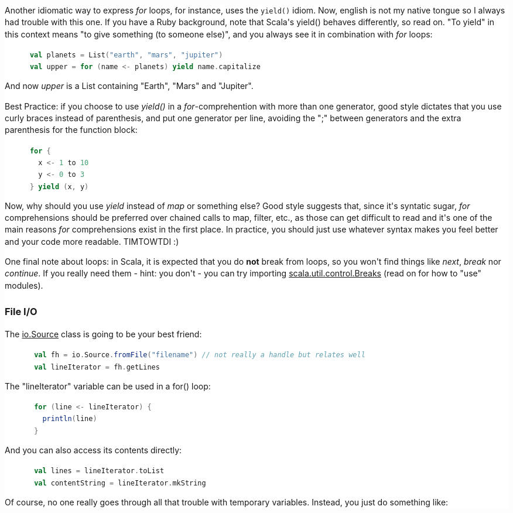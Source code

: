 Another idiomatic way to express *for* loops, for instance, uses the `yield()` idiom. Now, english is not my native tongue so I always had trouble with this one. If you have a Ruby background, note that Scala's yield() behaves differently, so read on. "To yield" in this context means "to give something (to someone else)", and you always see it in combination with *for* loops:

```scala
      val planets = List("earth", "mars", "jupiter")
      val upper = for (name <- planets) yield name.capitalize 
```

And now *upper* is a List containing "Earth", "Mars" and "Jupiter".

Best Practice: if you choose to use *yield()* in a *for*-comprehention with more than one generator, good style dictates that you use curly braces instead of parenthesis, and put one generator per line, avoiding the ";" between generators and the extra parenthesis for the function block:

```scala
      for {
        x <- 1 to 10
        y <- 0 to 3
      } yield (x, y)
```

Now, why should you use *yield* instead of *map* or something else? Good style suggests that, since it's syntatic sugar, *for* comprehensions should be preferred over chained calls to map, filter, etc., as those can get difficult to read and it's one of the main reasons *for* comprehensions exist in the first place. In practice, you should just use whatever syntax makes you feel better and your code more readable. TIMTOWTDI :)

One final note about loops: in Scala, it is expected that you do **not** break from loops, so you won't find things like *next*, *break* nor *continue*. If you really need them - hint: you don't - you can try importing [scala.util.control.Breaks] (read on for how to "use" modules).


### File I/O

The [io.Source] class is going to be your best friend:

```scala
       val fh = io.Source.fromFile("filename") // not really a handle but relates well
       val lineIterator = fh.getLines
```

The "lineIterator" variable can be used in a for() loop:

```scala
       for (line <- lineIterator) {
         println(line)
       }
```

And you can also access its contents directly:

```scala
       val lines = lineIterator.toList
       val contentString = lineIterator.mkString
```

Of course, no one really goes through all that trouble with temporary variables. Instead, you just do something like:


[Moe]: http://moe.org
[Scala 2.10.0 MSI]: http://www.scala-lang.org/downloads/distrib/files/scala-2.10.0.msi
[Scala 2.10.0 tgz]: http://www.scala-lang.org/downloads/distrib/files/scala-2.10.0.tgz
[JavaSE website]: http://www.oracle.com/technetwork/java/javase/downloads/index.html
[Exception]: http://docs.oracle.com/javase/7/docs/api/java/lang/Exception.html
[Play Framework]: http://www.playframework.org/documentation/2.1-RC2/ScalaTodoList
[Finatra]: https://github.com/capotej/finatra#readme
[1]: http://stackoverflow.com/questions/1791408/what-is-the-difference-between-a-var-and-val-definition-in-scala
[Maps]: http://www.scala-lang.org/api/current/index.html#scala.collection.Map
[scala.util.control.Breaks]: http://www.scala-lang.org/api/current/index.html#scala.util.control.Breaks
[cool performance table]: http://docs.scala-lang.org/overviews/collections/performance-characteristics.html
[Scala cheatsheet]: http://docs.scala-lang.org/cheatsheets/
[Console]: http://www.scala-lang.org/api/current/index.html#scala.Console$
[io.Source]: http://www.scala-lang.org/api/current/index.html#scala.io.Source
[specs2]: http://etorreborre.github.io/specs2/
[ScalaTest]: http://www.scalatest.org
[SBT]: http://www.scala-sbt.org
[Maven]: http://maven.apache.org
[scala.sys.process]: http://www.scala-lang.org/api/current/index.html#scala.sys.process.package
[Scala official API reference]: http://www.scala-lang.org/api/current/index.html
[Scala Tribes]: http://www.scala-tribes.org
[mailing lists]: http://www.scala-lang.org/node/199
[Schwartzian transform in Scala]: https://joelneely.wordpress.com/2008/03/29/sorting-by-schwartzian-transform-in-scala/